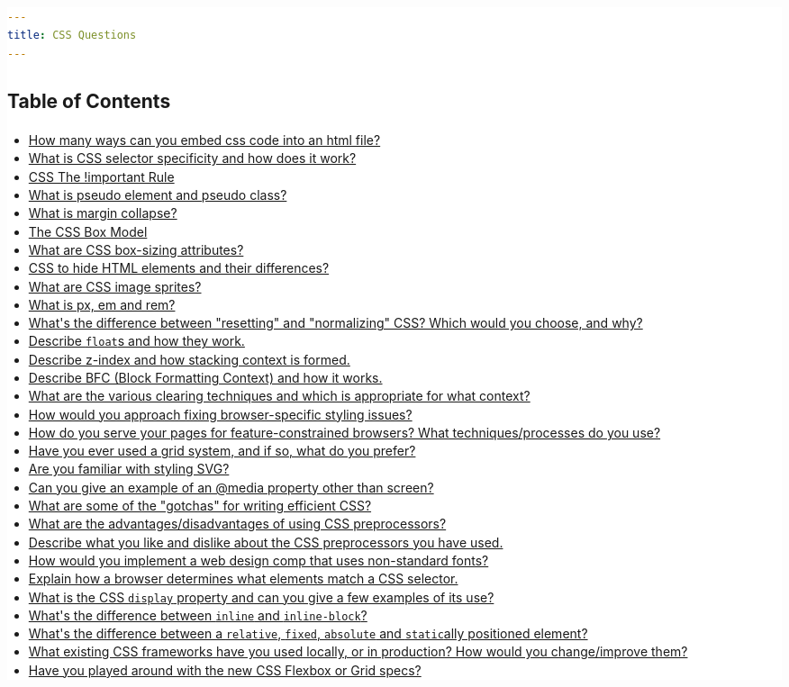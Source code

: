 ```yaml
---
title: CSS Questions
---
```


## Table of Contents

- [How many ways can you embed css code into an html file?](#how-many-ways-can-you-embed-css-code-into-an-html-file)
- [What is CSS selector specificity and how does it work?](#what-is-css-selector-specificity-and-how-does-it-work)
- [CSS The !important Rule](#CSS-The-!important-Rule) 
- [What is pseudo element and pseudo class?](#what-is-pseudo-element-and-pseudo-class)
- [What is margin collapse?](#what-is-margin-collapse)
- [The CSS Box Model](#The-CSS-Box-Model)
- [What are CSS box-sizing attributes?](#what-are-CSS-box-sizing-attributes)
- [CSS to hide HTML elements and their differences?](#CSS-to-hide-HTML-elements-and-their-differences)
- [What are CSS image sprites?](#what-are-CSS-image-sprites)
- [What is px, em and rem?](#what-is-px-em-and-rem)
- [What's the difference between "resetting" and "normalizing" CSS? Which would you choose, and why?](#whats-the-difference-between-resetting-and-normalizing-css-which-would-you-choose-and-why)
- [Describe `float`s and how they work.](#describe-floats-and-how-they-work)
- [Describe z-index and how stacking context is formed.](#describe-z-index-and-how-stacking-context-is-formed)
- [Describe BFC (Block Formatting Context) and how it works.](#describe-block-formatting-context-bfc-and-how-it-works)
- [What are the various clearing techniques and which is appropriate for what context?](#what-are-the-various-clearing-techniques-and-which-is-appropriate-for-what-context)
- [How would you approach fixing browser-specific styling issues?](#how-would-you-approach-fixing-browser-specific-styling-issues)
- [How do you serve your pages for feature-constrained browsers? What techniques/processes do you use?](#how-do-you-serve-your-pages-for-feature-constrained-browsers-what-techniquesprocesses-do-you-use)
- [Have you ever used a grid system, and if so, what do you prefer?](#have-you-ever-used-a-grid-system-and-if-so-what-do-you-prefer)
- [Are you familiar with styling SVG?](#are-you-familiar-with-styling-svg)
- [Can you give an example of an @media property other than screen?](#can-you-give-an-example-of-an-media-property-other-than-screen)
- [What are some of the "gotchas" for writing efficient CSS?](#what-are-some-of-the-gotchas-for-writing-efficient-css)
- [What are the advantages/disadvantages of using CSS preprocessors?](#what-are-the-advantagesdisadvantages-of-using-css-preprocessors)
- [Describe what you like and dislike about the CSS preprocessors you have used.](#describe-what-you-like-and-dislike-about-the-css-preprocessors-you-have-used)
- [How would you implement a web design comp that uses non-standard fonts?](#how-would-you-implement-a-web-design-comp-that-uses-non-standard-fonts)
- [Explain how a browser determines what elements match a CSS selector.](#explain-how-a-browser-determines-what-elements-match-a-css-selector)
- [What is the CSS `display` property and can you give a few examples of its use?](#what-is-the-css-display-property-and-can-you-give-a-few-examples-of-its-use)
- [What's the difference between `inline` and `inline-block`?](#whats-the-difference-between-inline-and-inline-block)
- [What's the difference between a `relative`, `fixed`, `absolute` and `static`ally positioned element?](#whats-the-difference-between-a-relative-fixed-absolute-and-statically-positioned-element)
- [What existing CSS frameworks have you used locally, or in production? How would you change/improve them?](#what-existing-css-frameworks-have-you-used-locally-or-in-production-how-would-you-changeimprove-them)
- [Have you played around with the new CSS Flexbox or Grid specs?](#have-you-played-around-with-the-new-css-flexbox-or-grid-specs)